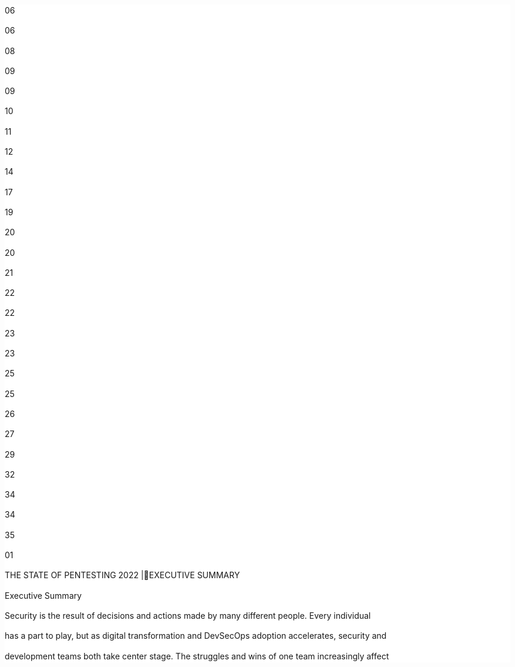 06

06

08

09

09

10

11

12

14

17

19

20

20

21

22

22

23

23

25

25

26

27

29

32

34

34

35

01

THE STATE OF PENTESTING 2022 \|EXECUTIVE SUMMARY

Executive Summary

Security is the result of decisions and actions made by many different people. Every individual 

has a part to play, but as digital transformation and DevSecOps adoption accelerates, security and 

development teams both take center stage. The struggles and wins of one team increasingly affect 
